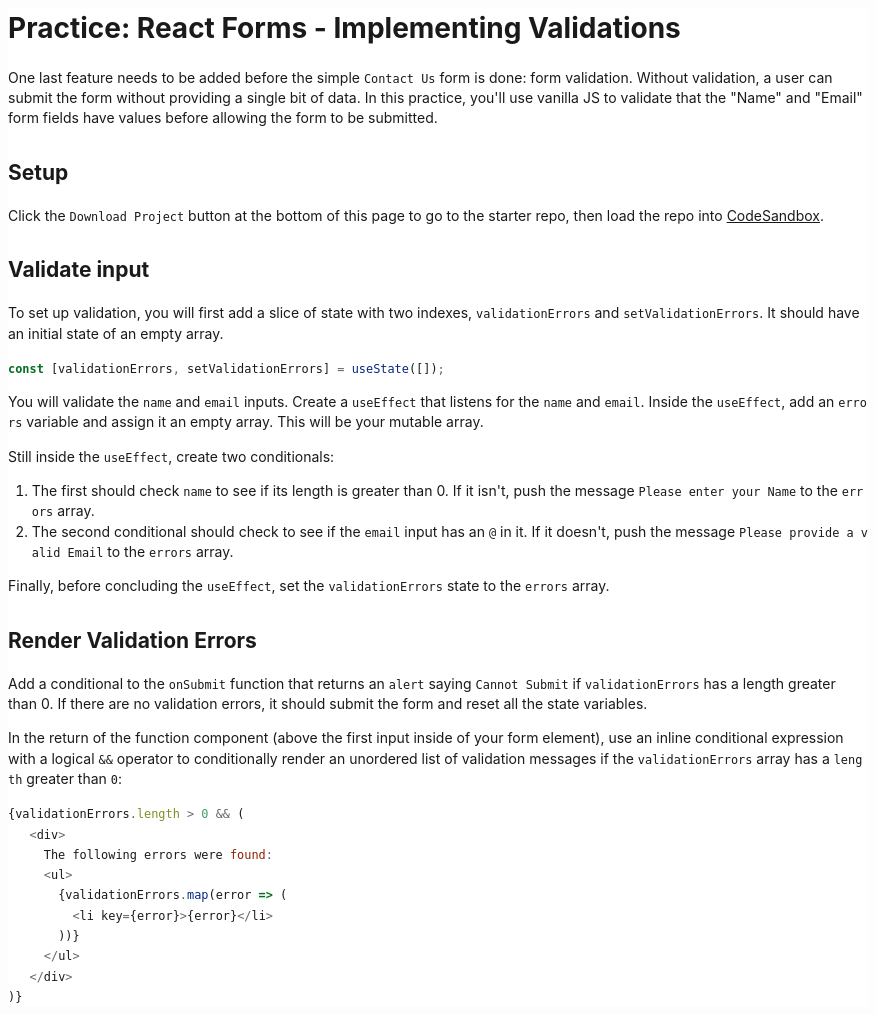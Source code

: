 # Practice: React Forms - Implementing Validations

One last feature needs to be added before the simple `Contact Us` form is done:
form validation. Without validation, a user can submit the form without
providing a single bit of data. In this practice, you'll use vanilla
JS to validate that the "Name" and "Email" form fields have values before
allowing the form to be submitted.

## Setup

Click the `Download Project` button at the bottom of this page to go to the
starter repo, then load the repo into [CodeSandbox].

## Validate input

To set up validation, you will first add a slice of state with two indexes,
`validationErrors` and `setValidationErrors`. It should have an initial state of
an empty array.

```js
const [validationErrors, setValidationErrors] = useState([]);
```

You will validate the `name` and `email` inputs. Create a `useEffect` that
listens for the `name` and `email`. Inside the `useEffect`, add an `errors`
variable and assign it an empty array. This will be your mutable array.

Still inside the `useEffect`, create two conditionals:

1. The first should check `name` to see if its length is greater than 0. If it
   isn't, push the message `Please enter your Name` to the `errors` array.
2. The second conditional should check to see if the `email` input has an `@` in
   it. If it doesn't, push the message `Please provide a valid Email` to the
   `errors` array.

Finally, before concluding the `useEffect`, set the `validationErrors` state to
the `errors` array.

## Render Validation Errors

Add a conditional to the `onSubmit` function that returns an `alert` saying
`Cannot Submit` if `validationErrors` has a length greater than 0. If
there are no validation errors, it should submit the form and reset all the
state variables.

In the return of the function component (above the first input inside of your
form element), use an inline conditional expression with a logical `&&` operator
to conditionally render an unordered list of validation messages if the
`validationErrors` array has a `length` greater than `0`:

```js
{validationErrors.length > 0 && (
   <div>
     The following errors were found:
     <ul>
       {validationErrors.map(error => (
         <li key={error}>{error}</li>
       ))}
     </ul>
   </div>
)}
```


[validatorjs]: https://github.com/validatorjs/validator.js
[CodeSandbox]: https://www.codesandbox.io